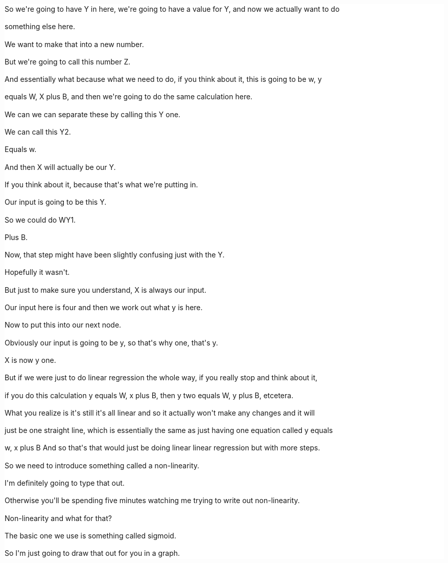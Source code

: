 So we're going to have Y in here, we're going to have a value for Y, and now we actually want to do

something else here.

We want to make that into a new number.

But we're going to call this number Z.

And essentially what because what we need to do, if you think about it, this is going to be w, y

equals W, X plus B, and then we're going to do the same calculation here.

We can we can separate these by calling this Y one.

We can call this Y2.

Equals w.

And then X will actually be our Y.

If you think about it, because that's what we're putting in.

Our input is going to be this Y.

So we could do WY1.

Plus B.

Now, that step might have been slightly confusing just with the Y.

Hopefully it wasn't.

But just to make sure you understand, X is always our input.

Our input here is four and then we work out what y is here.

Now to put this into our next node.

Obviously our input is going to be y, so that's why one, that's y.

X is now y one.

But if we were just to do linear regression the whole way, if you really stop and think about it,

if you do this calculation y equals W, x plus B, then y two equals W, y plus B, etcetera.

What you realize is it's still it's all linear and so it actually won't make any changes and it will

just be one straight line, which is essentially the same as just having one equation called y equals

w, x plus B And so that's that would just be doing linear linear regression but with more steps.

So we need to introduce something called a non-linearity.

I'm definitely going to type that out.

Otherwise you'll be spending five minutes watching me trying to write out non-linearity.

Non-linearity and what for that?

The basic one we use is something called sigmoid.

So I'm just going to draw that out for you in a graph.
